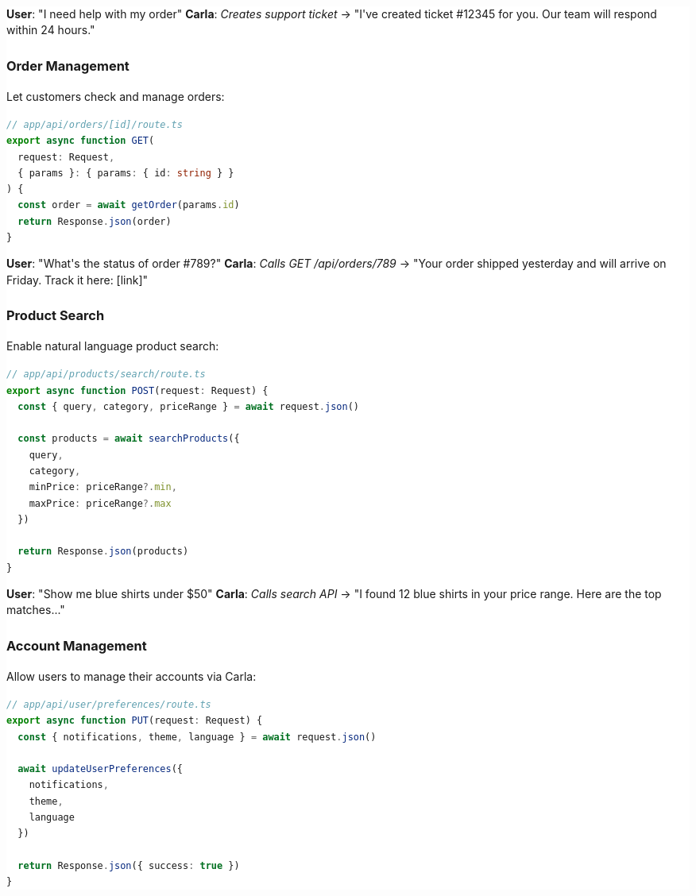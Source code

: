 **User**: "I need help with my order"
**Carla**: *Creates support ticket* → "I've created ticket #12345 for you. Our team will respond within 24 hours."

### Order Management

Let customers check and manage orders:

```typescript
// app/api/orders/[id]/route.ts
export async function GET(
  request: Request,
  { params }: { params: { id: string } }
) {
  const order = await getOrder(params.id)
  return Response.json(order)
}
```

**User**: "What's the status of order #789?"
**Carla**: *Calls GET /api/orders/789* → "Your order shipped yesterday and will arrive on Friday. Track it here: [link]"

### Product Search

Enable natural language product search:

```typescript
// app/api/products/search/route.ts
export async function POST(request: Request) {
  const { query, category, priceRange } = await request.json()

  const products = await searchProducts({
    query,
    category,
    minPrice: priceRange?.min,
    maxPrice: priceRange?.max
  })

  return Response.json(products)
}
```

**User**: "Show me blue shirts under $50"
**Carla**: *Calls search API* → "I found 12 blue shirts in your price range. Here are the top matches..."

### Account Management

Allow users to manage their accounts via Carla:

```typescript
// app/api/user/preferences/route.ts
export async function PUT(request: Request) {
  const { notifications, theme, language } = await request.json()

  await updateUserPreferences({
    notifications,
    theme,
    language
  })

  return Response.json({ success: true })
}
```
